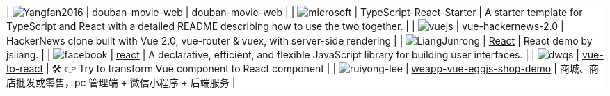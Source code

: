 |        <img class="avatar ghh-user-x tooltipstered" height="50" width="50" alt="Yangfan2016" src="https://avatars2.githubusercontent.com/u/17830872?v=4" style="box-shadow: transparent 0px 0px;">         |                             [douban-movie-web](https://github.com/Yangfan2016/douban-movie-web)                              | douban-movie-web                                                                                                                                                                                                                                                                                                                                                                                                                                                                                                              |
|          <img class="avatar ghh-user-x tooltipstered" height="50" width="50" alt="microsoft" src="https://avatars2.githubusercontent.com/u/6154722?v=4" style="box-shadow: transparent 0px 0px;">          |                      [TypeScript-React-Starter](https://github.com/microsoft/TypeScript-React-Starter)                       | A starter template for TypeScript and React with a detailed README describing how to use the two together.                                                                                                                                                                                                                                                                                                                                                                                                                    |
|            <img class="avatar ghh-user-x tooltipstered" height="50" width="50" alt="vuejs" src="https://avatars1.githubusercontent.com/u/6128107?v=4" style="box-shadow: transparent 0px 0px;">            |                              [vue-hackernews-2.0](https://github.com/vuejs/vue-hackernews-2.0)                               | HackerNews clone built with Vue 2.0, vue-router & vuex, with server-side rendering                                                                                                                                                                                                                                                                                                                                                                                                                                            |
|        <img class="avatar ghh-user-x tooltipstered" height="50" width="50" alt="LiangJunrong" src="https://avatars3.githubusercontent.com/u/22924993?v=4" style="box-shadow: transparent 0px 0px;">        |                                        [React](https://github.com/LiangJunrong/React)                                        | React demo by jsliang.                                                                                                                                                                                                                                                                                                                                                                                                                                                                                                        |
|           <img class="avatar ghh-user-x tooltipstered" height="50" width="50" alt="facebook" src="https://avatars3.githubusercontent.com/u/69631?v=4" style="box-shadow: transparent 0px 0px;">            |                                          [react](https://github.com/facebook/react)                                          | A declarative, efficient, and flexible JavaScript library for building user interfaces.                                                                                                                                                                                                                                                                                                                                                                                                                                       |
|            <img class="avatar ghh-user-x tooltipstered" height="50" width="50" alt="dwqs" src="https://avatars1.githubusercontent.com/u/7871813?v=4" style="box-shadow: transparent 0px 0px;">             |                                     [vue-to-react](https://github.com/dwqs/vue-to-react)                                     | 🛠️ :point_right: Try to transform Vue component to React component                                                                                                                                                                                                                                                                                                                                                                                                                                                            |
|        <img class="avatar ghh-user-x tooltipstered" height="50" width="50" alt="ruiyong-lee" src="https://avatars2.githubusercontent.com/u/12726826?v=4" style="box-shadow: transparent 0px 0px;">         |                    [weapp-vue-eggjs-shop-demo](https://github.com/ruiyong-lee/weapp-vue-eggjs-shop-demo)                     | 商城、商店批发或零售，pc 管理端 + 微信小程序 + 后端服务                                                                                                                                                                                                                                                                                                                                                                                                                                                                       |